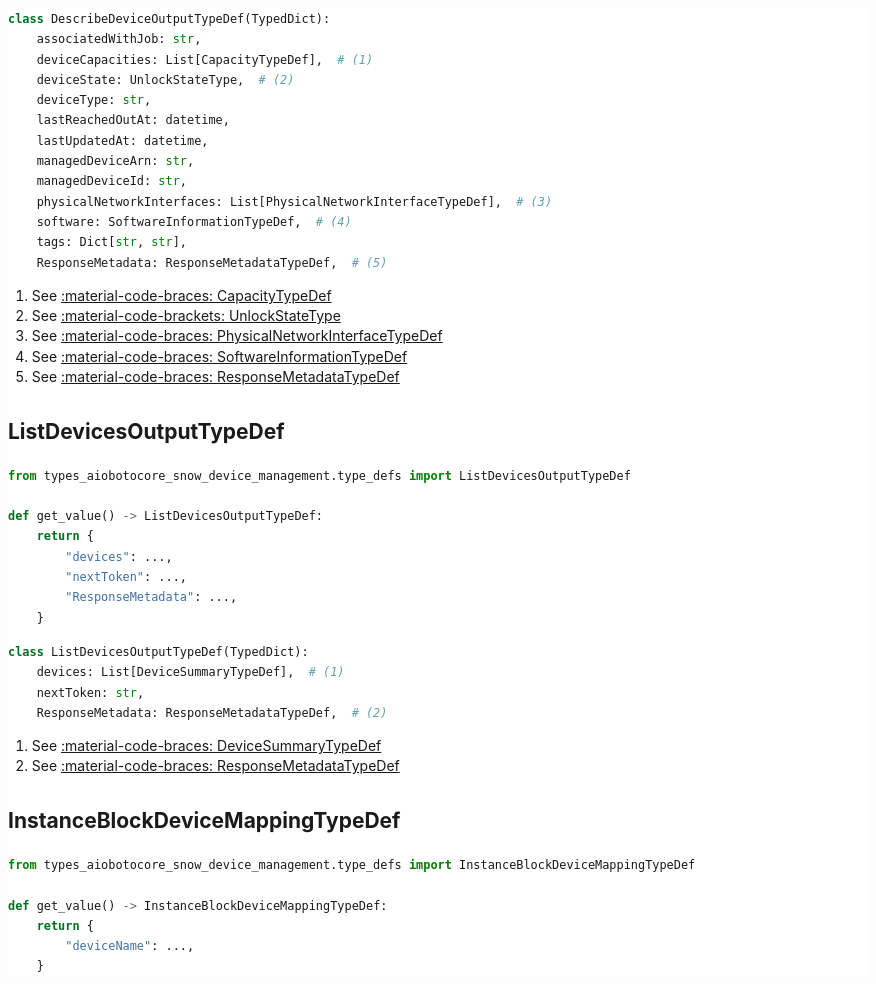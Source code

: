 ```python title="Definition"
class DescribeDeviceOutputTypeDef(TypedDict):
    associatedWithJob: str,
    deviceCapacities: List[CapacityTypeDef],  # (1)
    deviceState: UnlockStateType,  # (2)
    deviceType: str,
    lastReachedOutAt: datetime,
    lastUpdatedAt: datetime,
    managedDeviceArn: str,
    managedDeviceId: str,
    physicalNetworkInterfaces: List[PhysicalNetworkInterfaceTypeDef],  # (3)
    software: SoftwareInformationTypeDef,  # (4)
    tags: Dict[str, str],
    ResponseMetadata: ResponseMetadataTypeDef,  # (5)
```

1. See [:material-code-braces: CapacityTypeDef](./type_defs.md#capacitytypedef) 
2. See [:material-code-brackets: UnlockStateType](./literals.md#unlockstatetype) 
3. See [:material-code-braces: PhysicalNetworkInterfaceTypeDef](./type_defs.md#physicalnetworkinterfacetypedef) 
4. See [:material-code-braces: SoftwareInformationTypeDef](./type_defs.md#softwareinformationtypedef) 
5. See [:material-code-braces: ResponseMetadataTypeDef](./type_defs.md#responsemetadatatypedef) 
## ListDevicesOutputTypeDef

```python title="Usage Example"
from types_aiobotocore_snow_device_management.type_defs import ListDevicesOutputTypeDef

def get_value() -> ListDevicesOutputTypeDef:
    return {
        "devices": ...,
        "nextToken": ...,
        "ResponseMetadata": ...,
    }
```

```python title="Definition"
class ListDevicesOutputTypeDef(TypedDict):
    devices: List[DeviceSummaryTypeDef],  # (1)
    nextToken: str,
    ResponseMetadata: ResponseMetadataTypeDef,  # (2)
```

1. See [:material-code-braces: DeviceSummaryTypeDef](./type_defs.md#devicesummarytypedef) 
2. See [:material-code-braces: ResponseMetadataTypeDef](./type_defs.md#responsemetadatatypedef) 
## InstanceBlockDeviceMappingTypeDef

```python title="Usage Example"
from types_aiobotocore_snow_device_management.type_defs import InstanceBlockDeviceMappingTypeDef

def get_value() -> InstanceBlockDeviceMappingTypeDef:
    return {
        "deviceName": ...,
    }
```
